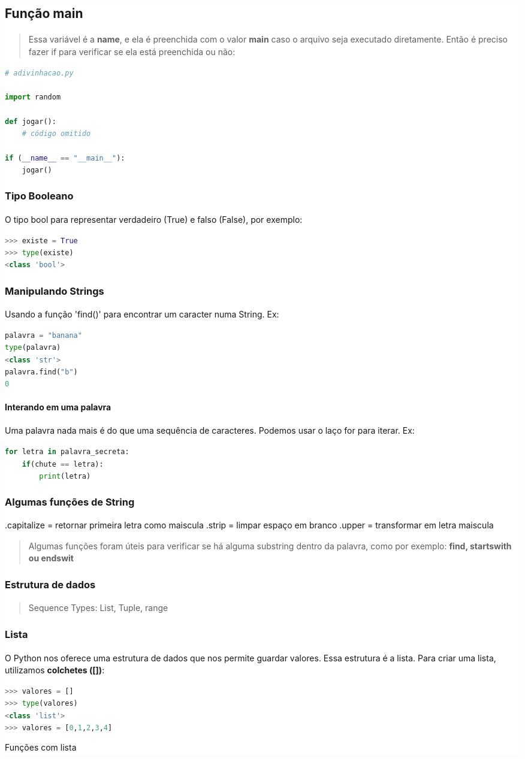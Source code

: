 ## Função main
> Essa variável é a __name__, e ela é preenchida com o valor __main__ caso o arquivo seja executado diretamente. 
> Então é preciso fazer if para verificar se ela está preenchida ou não:
```python
# adivinhacao.py

import random

def jogar():
    # código omitido

if (__name__ == "__main__"):
    jogar()
```

### Tipo Booleano 
O tipo bool para representar verdadeiro (True) e falso (False), por exemplo:
```python
>>> existe = True
>>> type(existe)
<class 'bool'>
````

### Manipulando Strings 
Usando a função 'find()' para encontrar um caracter numa String. 
Ex:
````python
palavra = "banana"
type(palavra)
<class 'str'>
palavra.find("b")
0
````
#### Interando em uma palavra
Uma palavra nada mais é do que uma sequência de caracteres. Podemos usar o laço for para iterar.
Ex:
```python
for letra in palavra_secreta:                                          
    if(chute == letra):                                                
        print(letra)
````

### Algumas funções de String
.capitalize = retornar primeira letra como maiscula
.strip = limpar espaço em branco
.upper = transformar em letra maiscula
> Algumas funções foram úteis para verificar se há alguma substring dentro da palavra, como por exemplo: **find, startswith ou endswit**

### Estrutura de dados
> Sequence Types: List, Tuple, range
### Lista
O Python nos oferece uma estrutura de dados que nos permite guardar valores. Essa estrutura é a lista. Para criar uma lista, utilizamos **colchetes ([])**:
```python
>>> valores = []
>>> type(valores)
<class 'list'>
>>> valores = [0,1,2,3,4]
```
Funções com lista